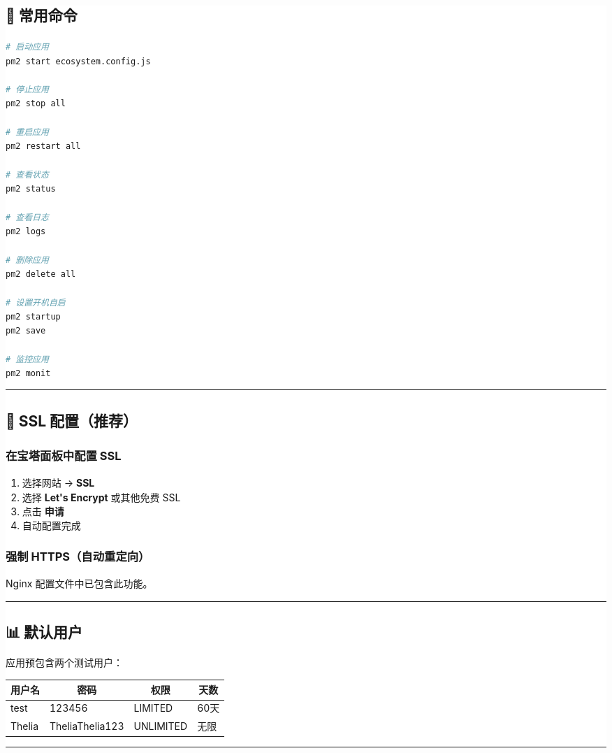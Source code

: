 
## 🔧 常用命令

```bash
# 启动应用
pm2 start ecosystem.config.js

# 停止应用
pm2 stop all

# 重启应用
pm2 restart all

# 查看状态
pm2 status

# 查看日志
pm2 logs

# 删除应用
pm2 delete all

# 设置开机自启
pm2 startup
pm2 save

# 监控应用
pm2 monit
```

---

## 🔐 SSL 配置（推荐）

### 在宝塔面板中配置 SSL

1. 选择网站 → **SSL**
2. 选择 **Let's Encrypt** 或其他免费 SSL
3. 点击 **申请**
4. 自动配置完成

### 强制 HTTPS（自动重定向）

Nginx 配置文件中已包含此功能。

---

## 📊 默认用户

应用预包含两个测试用户：

| 用户名 | 密码 | 权限 | 天数 |
|--------|------|------|------|
| test | 123456 | LIMITED | 60天 |
| Thelia | TheliaThelia123 | UNLIMITED | 无限 |

---
